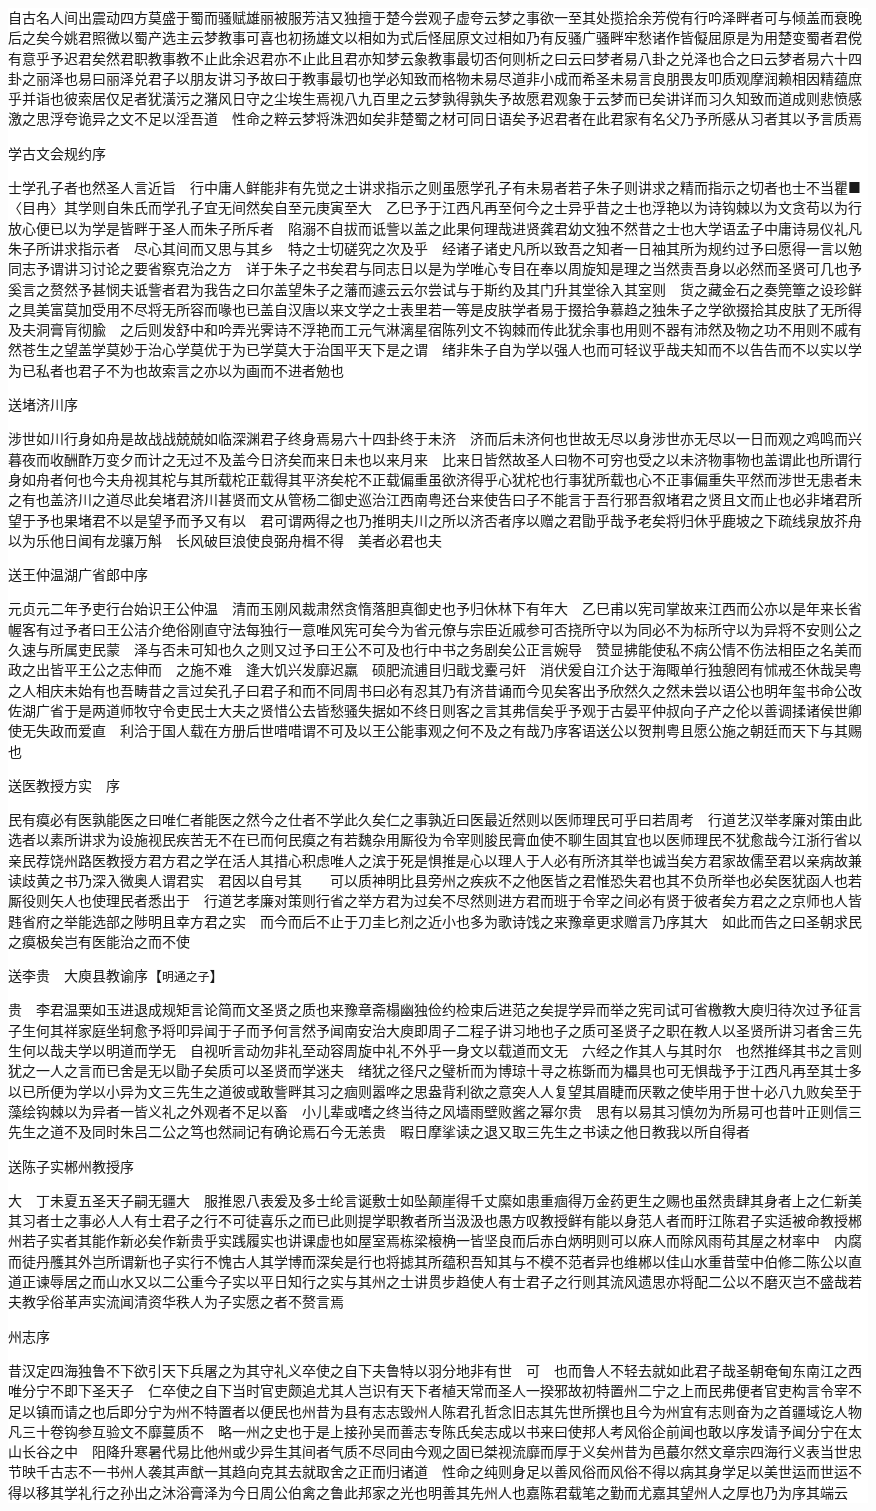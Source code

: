 自古名人间出震动四方莫盛于蜀而骚赋雄丽被服芳洁又独擅于楚今尝观子虚夸云梦之事欲一至其处揽拾余芳傥有行吟泽畔者可与倾盖而衰晚　后之矣今姚君照微以蜀产选主云梦教事可喜也初扬雄文以相如为式后怪屈原文过相如乃有反骚广骚畔牢愁诸作皆儗屈原是为用楚变蜀者君傥有意乎予迟君矣然君职教事教不止此余迟君亦不止此且君亦知梦云象教事最切否何则析之曰云曰梦者易八卦之兑泽也合之曰云梦者易六十四卦之丽泽也易曰丽泽兑君子以朋友讲习予故曰于教事最切也学必知致而格物未易尽道非小成而希圣未易言良朋畏友叩质观摩润赖相因精蕴庶乎并诣也彼索居仅足者犹潢污之潴风日守之尘埃生焉视八九百里之云梦孰得孰失予故愿君观象于云梦而已矣讲详而习久知致而道成则悲愤感激之思浮夸诡异之文不足以淫吾道　性命之粹云梦将洙泗如矣非楚蜀之材可同日语矣予迟君者在此君家有名父乃予所感从习者其以予言质焉  

学古文会规约序  

士学孔子者也然圣人言近旨　行中庸人鲜能非有先觉之士讲求指示之则虽愿学孔子有未易者若子朱子则讲求之精而指示之切者也士不当瞿■〈目冉〉其学则自朱氏而学孔子宜无间然矣自至元庚寅至大　乙巳予于江西凡再至何今之士异乎昔之士也浮艳以为诗钩棘以为文贪苟以为行放心便已以为学是皆畔于圣人而朱子所斥者　陷溺不自拔而诋訾以盖之此果何理哉进贤龚君幼文独不然昔之士也大学语孟子中庸诗易仪礼凡朱子所讲求指示者　尽心其间而又思与其乡　特之士切磋究之次及乎　经诸子诸史凡所以致吾之知者一日袖其所为规约过予曰愿得一言以勉同志予谓讲习讨论之要省察克治之方　详于朱子之书矣君与同志日以是为学唯心专目在奉以周旋知是理之当然责吾身以必然而圣贤可几也予奚言之赘然予甚悯夫诋訾者君为我告之曰尔盖望朱子之藩而遽云云尔尝试与于斯约及其门升其堂徐入其室则　货之藏金石之奏筦簟之设珍鲜之具美富莫加受用不尽将无所容而喙也已盖自汉唐以来文学之士表里若一等是皮肤学者易于掇拾争慕趋之独朱子之学欲掇拾其皮肤了无所得及夫洞膏肓彻腧　之后则发舒中和吟弄光霁诗不浮艳而工元气淋漓星宿陈列文不钩棘而传此犹余事也用则不器有沛然及物之功不用则不戚有　然苍生之望盖学莫妙于治心学莫优于为已学莫大于治国平天下是之谓　绪非朱子自为学以强人也而可轻议乎哉夫知而不以告告而不以实以学为已私者也君子不为也故索言之亦以为画而不进者勉也  

送堵济川序  

涉世如川行身如舟是故战战兢兢如临深渊君子终身焉易六十四卦终于未济　济而后未济何也世故无尽以身涉世亦无尽以一日而观之鸡鸣而兴暮夜而收酬酢万变夕而计之无过不及盖今日济矣而来日未也以来月来　比来日皆然故圣人曰物不可穷也受之以未济物事物也盖谓此也所谓行身如舟者何也今夫舟视其柁与其所载柁正载得其平济矣柁不正载偏重虽欲济得乎心犹柁也行事犹所载也心不正事偏重失平然而涉世无患者未之有也盖济川之道尽此矣堵君济川甚贤而文从管杨二御史巡治江西南粤还台来使告曰子不能言于吾行邪吾叙堵君之贤且文而止也必非堵君所望于予也果堵君不以是望予而予又有以　君可谓两得之也乃推明夫川之所以济否者序以赠之君勖乎哉予老矣将归休乎鹿坡之下疏线泉放芥舟以为乐他日闻有龙骧万斛　长风破巨浪使良弼舟楫不得　美者必君也夫  

送王仲温湖广省郎中序  

元贞元二年予吏行台始识王公仲温　清而玉刚风裁肃然贪惰落胆真御史也予归休林下有年大　乙巳甫以宪司掌故来江西而公亦以是年来长省幄客有过予者曰王公洁介绝俗刚直守法每独行一意唯风宪可矣今为省元僚与宗臣近戚参可否挠所守以为同必不为标所守以为异将不安则公之久速与所属吏民蒙　泽与否未可知也久之则又过予曰王公不可及也行中书之务剧矣公正言婉导　赞显拂能使私不病公情不伤法相臣之名美而政之出皆平王公之志伸而　之施不难　逢大饥兴发靡迟羸　硕肥流逋目归戢戈櫜弓奸　消伏爰自江介达于海陬单行独憩罔有怵戒丕休哉吴粤之人相庆未始有也吾畴昔之言过矣孔子曰君子和而不同周书曰必有忍其乃有济昔诵而今见矣客出予欣然久之然未尝以语公也明年玺书命公改佐湖广省于是两道师牧守令吏民士大夫之贤惜公去皆愁骚失据如不终日则客之言其弗信矣乎予观于古晏平仲叔向子产之伦以善调揉诸侯世卿使无失政而爱直　利洽于国人载在方册后世唶唶谓不可及以王公能事观之何不及之有哉乃序客语送公以贺荆粤且愿公施之朝廷而天下与其赐也  

送医教授方实　序  

民有瘼必有医孰能医之曰唯仁者能医之然今之仕者不学此久矣仁之事孰近曰医最近然则以医师理民可乎曰若周考　行道艺汉举孝廉对策由此选者以素所讲求为设施视民疾苦无不在已而何民瘼之有若魏杂用厮役为令宰则朘民膏血使不聊生固其宜也以医师理民不犹愈哉今江浙行省以亲民荐饶州路医教授方君方君之学在活人其措心积虑唯人之滨于死是惧推是心以理人于人必有所济其举也诚当矣方君家故儒至君以亲病故兼读歧黄之书乃深入微奥人谓君实　君因以自号其　　可以质神明比县旁州之疾疢不之他医皆之君惟恐失君也其不负所举也必矣医犹函人也若厮役则矢人也使理民者悉出于　行道艺孝廉对策则行省之举方君为过矣不尽然则进方君而班于令宰之间必有贤于彼者矣方君之之京师也人皆韪省府之举能选部之陟明且幸方君之实　而今而后不止于刀圭匕剂之近小也多为歌诗饯之来豫章更求赠言乃序其大　如此而告之曰圣朝求民之瘼极矣岂有医能治之而不使  

送李贵　大庾县教谕序【`明通之子`】  

贵　李君温栗如玉进退成规矩言论简而文圣贤之质也来豫章斋榻幽独俭约检束后进范之矣提学异而举之宪司试可省檄教大庾归待次过予征言子生何其祥家庭坐轲愈予将叩异闻于子而予何言然予闻南安治大庾即周子二程子讲习地也子之质可圣贤子之职在教人以圣贤所讲习者舍三先生何以哉夫学以明道而学无　自视听言动勿非礼至动容周旋中礼不外乎一身文以载道而文无　六经之作其人与其时尔　也然推绎其书之言则犹之一人之言而已舍是无以勖子矣质可以圣贤而学迷夫　绪犹之径尺之璧析而为博琼十寻之栋斲而为櫑具也可无惧哉予于江西凡再至其士多以已所便为学以小异为文三先生之道彼或敢訾畔其习之痼则嚣哗之思盎背利欲之意突人人复望其眉睫而厌斁之使毕用于世十必八九败矣至于藻绘钩棘以为异者一皆义礼之外观者不足以畜　小儿辈或嗜之终当待之风墙雨壁败酱之幂尔贵　思有以易其习慎勿为所易可也昔叶正则信三先生之道不及同时朱吕二公之笃也然祠记有确论焉石今无恙贵　暇日摩挲读之退又取三先生之书读之他日教我以所自得者  

送陈子实郴州教授序  

大　丁未夏五圣天子嗣无疆大　服推恩八表爰及多士纶言诞敷士如坠颠崖得千丈縻如患重痼得万金药更生之赐也虽然贵肆其身者上之仁新美其习者士之事必人人有士君子之行不可徒喜乐之而已此则提学职教者所当汲汲也愚方叹教授鲜有能以身范人者而盱江陈君子实适被命教授郴州若子实者其能作新必矣作新贵乎实践履实也讲课虚也如屋室焉栋梁榱桷一皆坚良而后赤白炳明则可以庥人而除风雨苟其屋之材率中　内腐而徒丹雘其外岂所谓新也子实行不愧古人其学博而深矣是行也将摅其所蕴积吾知其与不模不范者异也维郴以佳山水重昔莹中伯修二陈公以直道正谏辱居之而山水又以二公重今子实以平日知行之实与其州之士讲贯步趋使人有士君子之行则其流风遗思亦将配二公以不磨灭岂不盛哉若夫教孚俗革声实流闻清资华秩人为子实愿之者不赘言焉  

州志序  

昔汉定四海独鲁不下欲引天下兵屠之为其守礼义卒使之自下夫鲁特以羽分地非有世　可　也而鲁人不轻去就如此君子哉圣朝奄甸东南江之西唯分宁不即下圣天子　仁卒使之自下当时官吏颇追尤其人岂识有天下者植天常而圣人一揆邪故初特置州二宁之上而民弗便者官吏构言令宰不足以镇而请之也后即分宁为州不特置者以便民也州昔为县有志志毁州人陈君孔哲念旧志其先世所撰也且今为州宜有志则奋为之首疆域讫人物凡三十卷钩参互验文不靡蔓质不　略一州之史也于是上接孙吴而善志专陈氏矣志成以书来曰使邦人考风俗企前闻也敢以序发请予闻分宁在太山长谷之中　阳降升寒暑代易比他州或少异生其间者气质不尽同由今观之固已桀视流靡而厚于义矣州昔为邑蕞尔然文章宗四海行义表当世忠节映千古志不一书州人袭其声猷一其趋向克其去就取舍之正而归诸道　性命之纯则身足以善风俗而风俗不得以病其身学足以美世运而世运不得以移其学礼行之孙出之沐浴膏泽为今日周公伯禽之鲁此邦家之光也明善其先州人也嘉陈君载笔之勤而尤嘉其望州人之厚也乃为序其端云  
